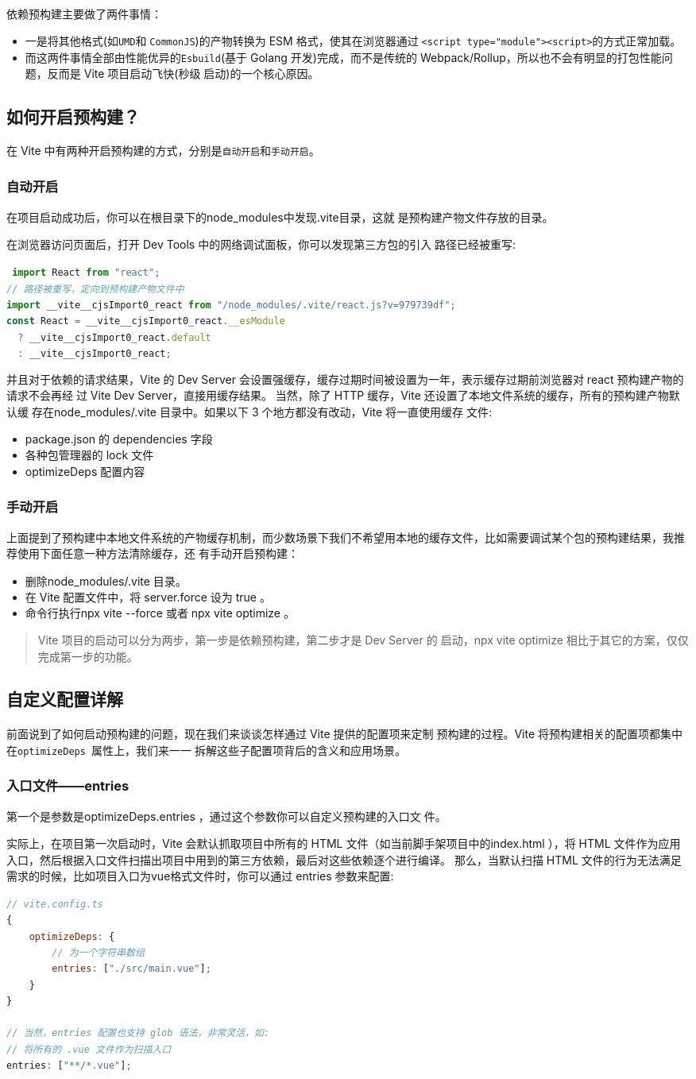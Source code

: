 依赖预构建主要做了两件事情：

- 一是将其他格式(如` UMD `和 `CommonJS`)的产物转换为 ESM 格式，使其在浏览器通过 `<script type="module"><script>`的方式正常加载。
- 而这两件事情全部由性能优异的` Esbuild `(基于 Golang 开发)完成，而不是传统的 Webpack/Rollup，所以也不会有明显的打包性能问题，反而是 Vite 项目启动飞快(秒级 启动)的一个核心原因。

## 如何开启预构建？

在 Vite 中有两种开启预构建的方式，分别是`自动开启`和`手动开启`。

### 自动开启

在项目启动成功后，你可以在根目录下的node_modules中发现.vite目录，这就 是预构建产物文件存放的目录。

在浏览器访问页面后，打开 Dev Tools 中的网络调试面板，你可以发现第三方包的引入 路径已经被重写:

```js
 import React from "react"; 
// 路径被重写，定向到预构建产物文件中 
import __vite__cjsImport0_react from "/node_modules/.vite/react.js?v=979739df"; 
const React = __vite__cjsImport0_react.__esModule 
  ? __vite__cjsImport0_react.default 
  : __vite__cjsImport0_react; 
```

并且对于依赖的请求结果，Vite 的 Dev Server 会设置强缓存，缓存过期时间被设置为一年，表示缓存过期前浏览器对 react 预构建产物的请求不会再经 过 Vite Dev Server，直接用缓存结果。 当然，除了 HTTP 缓存，Vite 还设置了本地文件系统的缓存，所有的预构建产物默认缓 存在node_modules/.vite 目录中。如果以下 3 个地方都没有改动，Vite 将一直使用缓存 文件:

- package.json 的 dependencies 字段 
- 各种包管理器的 lock 文件
-  optimizeDeps 配置内容

### 手动开启

上面提到了预构建中本地文件系统的产物缓存机制，而少数场景下我们不希望用本地的缓存文件，比如需要调试某个包的预构建结果，我推荐使用下面任意一种方法清除缓存，还 有手动开启预构建：

- 删除node_modules/.vite 目录。 
- 在 Vite 配置文件中，将 server.force 设为 true 。 
- 命令行执行npx vite --force 或者 npx vite optimize 。

> Vite 项目的启动可以分为两步，第一步是依赖预构建，第二步才是 Dev Server 的 启动，npx vite optimize 相比于其它的方案，仅仅完成第一步的功能。

## 自定义配置详解

前面说到了如何启动预构建的问题，现在我们来谈谈怎样通过 Vite 提供的配置项来定制 预构建的过程。Vite 将预构建相关的配置项都集中在`optimizeDeps `属性上，我们来一一 拆解这些子配置项背后的含义和应用场景。

### 入口文件——entries

第一个是参数是optimizeDeps.entries ，通过这个参数你可以自定义预构建的入口文 件。 

实际上，在项目第一次启动时，Vite 会默认抓取项目中所有的 HTML 文件（如当前脚手架项目中的index.html ），将 HTML 文件作为应用入口，然后根据入口文件扫描出项目中用到的第三方依赖，最后对这些依赖逐个进行编译。 那么，当默认扫描 HTML 文件的行为无法满足需求的时候，比如项目入口为vue格式文件时，你可以通过 entries 参数来配置:

```js
// vite.config.ts 
{ 
	optimizeDeps: {
		// 为一个字符串数组 
		entries: ["./src/main.vue"]; 
	}
} 

// 当然，entries 配置也支持 glob 语法，非常灵活，如:
// 将所有的 .vue 文件作为扫描入口 
entries: ["**/*.vue"]; 
```
